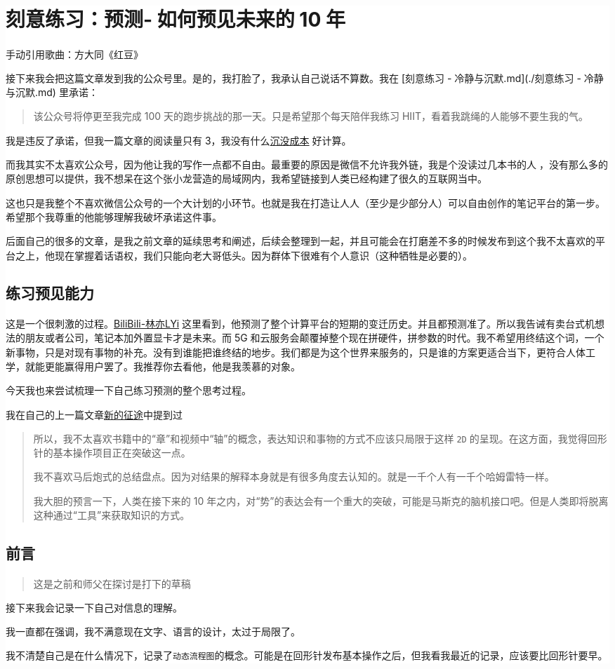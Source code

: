 # 刻意练习：预测- 如何预见未来的 10 年



手动引用歌曲：方大同《红豆》



接下来我会把这篇文章发到我的公众号里。是的，我打脸了，我承认自己说话不算数。我在 [刻意练习 - 冷静与沉默.md](./刻意练习 - 冷静与沉默.md) 里承诺：

> 该公众号将停更至我完成 100 天的跑步挑战的那一天。只是希望那个每天陪伴我练习 HIIT，看着我跳绳的人能够不要生我的气。



我是违反了承诺，但我一篇文章的阅读量只有 3，我没有什么[沉没成本](https://zh.wikipedia.org/wiki/%E6%B2%89%E6%B2%A1%E6%88%90%E6%9C%AC) 好计算。

而我其实不太喜欢公众号，因为他让我的写作一点都不自由。最重要的原因是微信不允许我外链，我是个没读过几本书的人 ，没有那么多的原创思想可以提供，我不想呆在这个张小龙营造的局域网内，我希望链接到人类已经构建了很久的互联网当中。



这也只是我整个不喜欢微信公众号的一个大计划的小环节。也就是我在打造让人人（至少是少部分人）可以自由创作的笔记平台的第一步。希望那个我尊重的他能够理解我破坏承诺这件事。



后面自己的很多的文章，是我之前文章的延续思考和阐述，后续会整理到一起，并且可能会在打磨差不多的时候发布到这个我不太喜欢的平台之上，他现在掌握着话语权，我们只能向老大哥低头。因为群体下很难有个人意识（这种牺牲是必要的）。



## 练习预见能力

这是一个很刺激的过程。[BiliBili-林亦LYi](https://b23.tv/tFP3MP) 这里看到，他预测了整个计算平台的短期的变迁历史。并且都预测准了。所以我告诫有卖台式机想法的朋友或者公司，笔记本加外置显卡才是未来。而 5G 和云服务会颠覆掉整个现在拼硬件，拼参数的时代。我不希望用终结这个词，一个新事物，只是对现有事物的补充。没有到谁能把谁终结的地步。我们都是为这个世界来服务的，只是谁的方案更适合当下，更符合人体工学，就能更能赢得用户罢了。我推荐你去看他，他是我羡慕的对象。



今天我也来尝试梳理一下自己练习预测的整个思考过程。



我在自己的上一篇文章[新的征途](./新的征途.md)中提到过

> 所以，我不太喜欢书籍中的“章”和视频中“轴”的概念，表达知识和事物的方式不应该只局限于这样 `2D` 的呈现。在这方面，我觉得回形针的基本操作项目正在突破这一点。
>
> 我不喜欢马后炮式的总结盘点。因为对结果的解释本身就是有很多角度去认知的。就是一千个人有一千个哈姆雷特一样。
>
> 我大胆的预言一下，人类在接下来的 10 年之内，对“势”的表达会有一个重大的突破，可能是马斯克的脑机接口吧。但是人类即将脱离这种通过“工具”来获取知识的方式。

## 前言

> 这是之前和师父在探讨是打下的草稿



接下来我会记录一下自己对信息的理解。

我一直都在强调，我不满意现在文字、语言的设计，太过于局限了。

我不清楚自己是在什么情况下，记录了`动态流程图`的概念。可能是在回形针发布基本操作之后，但我看我最近的记录，应该要比回形针要早。
